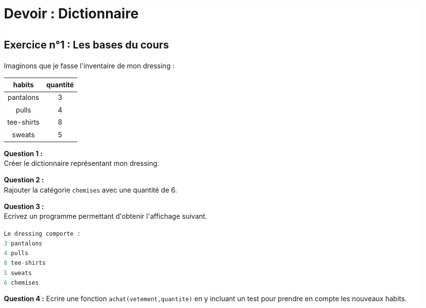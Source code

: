 # Devoir  : Dictionnaire

## Exercice n°1 : Les bases du cours  


Imaginons que je fasse l'inventaire de mon dressing :

| habits | quantité |
| :--: | :--: |
| pantalons | 3 |
| pulls | 4 |
| tee-shirts | 8 |
| sweats | 5 |


**Question 1 :**  
Créer le dictionnaire représentant mon dressing.  


```python

```

**Question 2 :**  
Rajouter la catégorie `chemises` avec une quantité de 6.


```python

```

**Question 3 :**  
Ecrivez un programme permettant d'obtenir l'affichage suivant.

```python
Le dressing comporte : 
3 pantalons
4 pulls
8 tee-shirts
5 sweats
6 chemises
```


```python

```

**Question 4 :**
Ecrire une fonction `achat(vetement,quantite)` en y incluant un test pour prendre en compte les nouveaux habits.


```python

```
